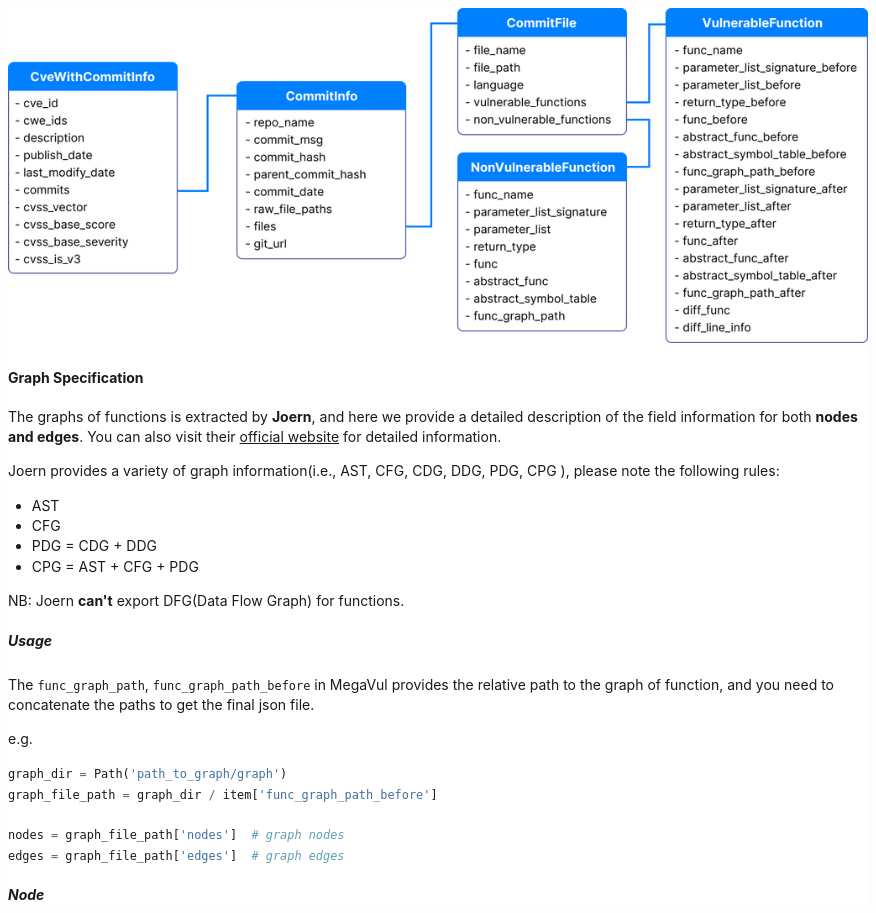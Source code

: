 ![schema overview](./img/schema.svg "MegaVul Hierarchical Schema")



#### Graph Specification

The graphs of functions is extracted by **Joern**, and here we provide a detailed description of the field information
for both **nodes and edges**. You can also visit their [official website](https://cpg.joern.io/) for detailed information.

Joern provides a variety of graph information(i.e., AST, CFG, CDG, DDG, PDG, CPG ), please note the following rules:

- AST
- CFG
- PDG = CDG + DDG
- CPG = AST + CFG + PDG

NB: Joern **can't** export DFG(Data Flow Graph) for functions.

##### Usage

The `func_graph_path`, `func_graph_path_before` in MegaVul provides the relative path to the graph of function, and you
need to concatenate the paths to get the final json file.

e.g.

```python
graph_dir = Path('path_to_graph/graph')
graph_file_path = graph_dir / item['func_graph_path_before']

nodes = graph_file_path['nodes']  # graph nodes
edges = graph_file_path['edges']  # graph edges
```

##### Node
